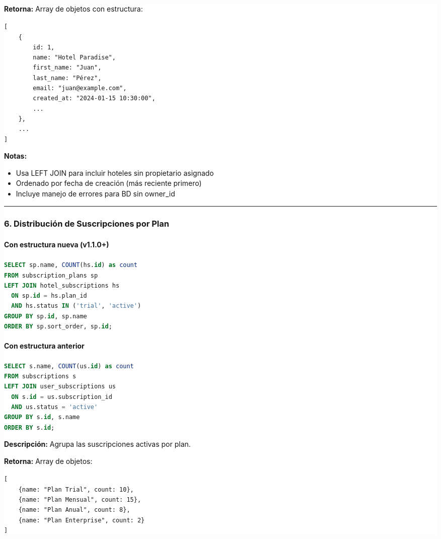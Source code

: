 **Retorna:** Array de objetos con estructura:
```
[
    {
        id: 1,
        name: "Hotel Paradise",
        first_name: "Juan",
        last_name: "Pérez",
        email: "juan@example.com",
        created_at: "2024-01-15 10:30:00",
        ...
    },
    ...
]
```

**Notas:**
- Usa LEFT JOIN para incluir hoteles sin propietario asignado
- Ordenado por fecha de creación (más reciente primero)
- Incluye manejo de errores para BD sin owner_id

---

### 6. Distribución de Suscripciones por Plan

#### Con estructura nueva (v1.1.0+)
```sql
SELECT sp.name, COUNT(hs.id) as count
FROM subscription_plans sp
LEFT JOIN hotel_subscriptions hs 
  ON sp.id = hs.plan_id 
  AND hs.status IN ('trial', 'active')
GROUP BY sp.id, sp.name
ORDER BY sp.sort_order, sp.id;
```

#### Con estructura anterior
```sql
SELECT s.name, COUNT(us.id) as count
FROM subscriptions s
LEFT JOIN user_subscriptions us 
  ON s.id = us.subscription_id 
  AND us.status = 'active'
GROUP BY s.id, s.name
ORDER BY s.id;
```

**Descripción:** Agrupa las suscripciones activas por plan.

**Retorna:** Array de objetos:
```
[
    {name: "Plan Trial", count: 10},
    {name: "Plan Mensual", count: 15},
    {name: "Plan Anual", count: 8},
    {name: "Plan Enterprise", count: 2}
]
```
